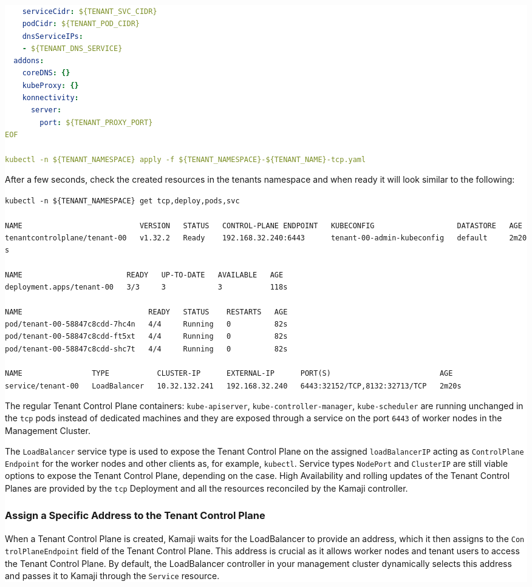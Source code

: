 ```yaml
    serviceCidr: ${TENANT_SVC_CIDR}
    podCidr: ${TENANT_POD_CIDR}
    dnsServiceIPs:
    - ${TENANT_DNS_SERVICE}
  addons:
    coreDNS: {}
    kubeProxy: {}
    konnectivity:
      server:
        port: ${TENANT_PROXY_PORT}
EOF

kubectl -n ${TENANT_NAMESPACE} apply -f ${TENANT_NAMESPACE}-${TENANT_NAME}-tcp.yaml
```

After a few seconds, check the created resources in the tenants namespace and when ready it will look similar to the following:

```command
kubectl -n ${TENANT_NAMESPACE} get tcp,deploy,pods,svc

NAME                           VERSION   STATUS   CONTROL-PLANE ENDPOINT   KUBECONFIG                   DATASTORE   AGE
tenantcontrolplane/tenant-00   v1.32.2   Ready    192.168.32.240:6443      tenant-00-admin-kubeconfig   default     2m20s

NAME                        READY   UP-TO-DATE   AVAILABLE   AGE
deployment.apps/tenant-00   3/3     3            3           118s

NAME                             READY   STATUS    RESTARTS   AGE
pod/tenant-00-58847c8cdd-7hc4n   4/4     Running   0          82s
pod/tenant-00-58847c8cdd-ft5xt   4/4     Running   0          82s
pod/tenant-00-58847c8cdd-shc7t   4/4     Running   0          82s

NAME                TYPE           CLUSTER-IP      EXTERNAL-IP      PORT(S)                         AGE
service/tenant-00   LoadBalancer   10.32.132.241   192.168.32.240   6443:32152/TCP,8132:32713/TCP   2m20s
```

The regular Tenant Control Plane containers: `kube-apiserver`, `kube-controller-manager`, `kube-scheduler` are running unchanged in the `tcp` pods instead of dedicated machines and they are exposed through a service on the port `6443` of worker nodes in the Management Cluster.

The `LoadBalancer` service type is used to expose the Tenant Control Plane on the assigned `loadBalancerIP` acting as `ControlPlaneEndpoint` for the worker nodes and other clients as, for example, `kubectl`. Service types `NodePort` and `ClusterIP` are still viable options to expose the Tenant Control Plane, depending on the case. High Availability and rolling updates of the Tenant Control Planes are provided by the `tcp` Deployment and all the resources reconciled by the Kamaji controller.

### Assign a Specific Address to the Tenant Control Plane

When a Tenant Control Plane is created, Kamaji waits for the LoadBalancer to provide an address, which it then assigns to the `ControlPlaneEndpoint` field of the Tenant Control Plane. This address is crucial as it allows worker nodes and tenant users to access the Tenant Control Plane. By default, the LoadBalancer controller in your management cluster dynamically selects this address and passes it to Kamaji through the `Service` resource.
